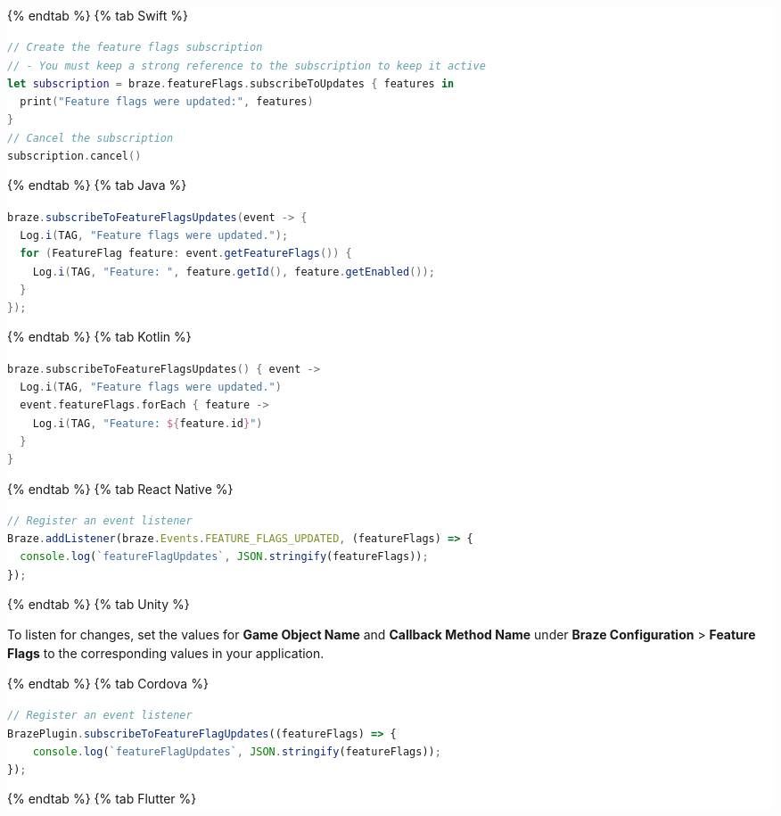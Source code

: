 {% endtab %}
{% tab Swift %}

```swift
// Create the feature flags subscription
// - You must keep a strong reference to the subscription to keep it active
let subscription = braze.featureFlags.subscribeToUpdates { features in
  print("Feature flags were updated:", features)
}
// Cancel the subscription
subscription.cancel()
```

{% endtab %}
{% tab Java %}

```java
braze.subscribeToFeatureFlagsUpdates(event -> {
  Log.i(TAG, "Feature flags were updated.");
  for (FeatureFlag feature: event.getFeatureFlags()) {
    Log.i(TAG, "Feature: ", feature.getId(), feature.getEnabled());
  }
});
```

{% endtab %}
{% tab Kotlin %}

```kotlin
braze.subscribeToFeatureFlagsUpdates() { event ->
  Log.i(TAG, "Feature flags were updated.")
  event.featureFlags.forEach { feature ->
    Log.i(TAG, "Feature: ${feature.id}")
  }
}
```

{% endtab %}
{% tab React Native %}

```javascript
// Register an event listener
Braze.addListener(braze.Events.FEATURE_FLAGS_UPDATED, (featureFlags) => {
  console.log(`featureFlagUpdates`, JSON.stringify(featureFlags));
});
```

{% endtab %}
{% tab Unity %}

To listen for changes, set the values for **Game Object Name** and **Callback Method Name** under **Braze Configuration** > **Feature Flags** to the corresponding values in your application.

{% endtab %}
{% tab Cordova %}
```javascript
// Register an event listener
BrazePlugin.subscribeToFeatureFlagUpdates((featureFlags) => {
    console.log(`featureFlagUpdates`, JSON.stringify(featureFlags));
});
```
{% endtab %}
{% tab Flutter %}
